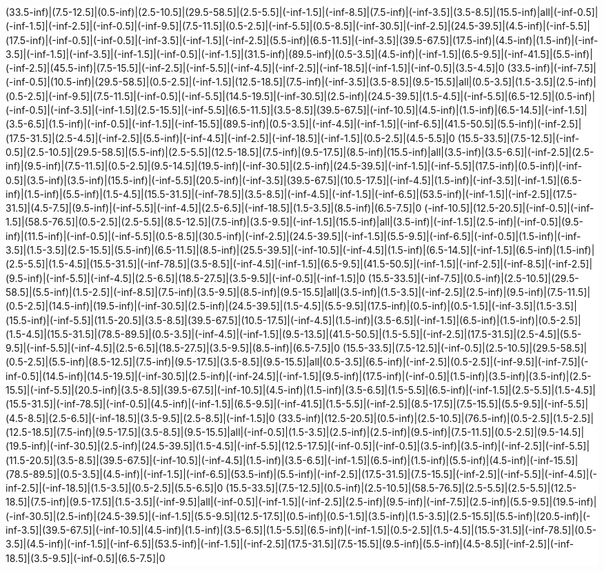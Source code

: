 (33.5-inf)|(7.5-12.5]|(0.5-inf)|(2.5-10.5]|(29.5-58.5]|(2.5-5.5]|(-inf-1.5]|(-inf-8.5]|(7.5-inf)|(-inf-3.5]|(3.5-8.5]|(15.5-inf)|all|(-inf-0.5]|(-inf-1.5]|(-inf-2.5]|(-inf-0.5]|(-inf-9.5]|(7.5-11.5]|(0.5-2.5]|(-inf-5.5]|(0.5-8.5]|(-inf-30.5]|(-inf-2.5]|(24.5-39.5]|(4.5-inf)|(-inf-5.5]|(17.5-inf)|(-inf-0.5]|(-inf-0.5]|(-inf-3.5]|(-inf-1.5]|(-inf-2.5]|(5.5-inf)|(6.5-11.5]|(-inf-3.5]|(39.5-67.5]|(17.5-inf)|(4.5-inf)|(1.5-inf)|(-inf-3.5]|(-inf-1.5]|(-inf-3.5]|(-inf-1.5]|(-inf-0.5]|(-inf-1.5]|(31.5-inf)|(89.5-inf)|(0.5-3.5]|(4.5-inf)|(-inf-1.5]|(6.5-9.5]|(-inf-41.5]|(5.5-inf)|(-inf-2.5]|(45.5-inf)|(7.5-15.5]|(-inf-2.5]|(-inf-5.5]|(-inf-4.5]|(-inf-2.5]|(-inf-18.5]|(-inf-1.5]|(-inf-0.5]|(3.5-4.5]|0
(33.5-inf)|(-inf-7.5]|(-inf-0.5]|(10.5-inf)|(29.5-58.5]|(0.5-2.5]|(-inf-1.5]|(12.5-18.5]|(7.5-inf)|(-inf-3.5]|(3.5-8.5]|(9.5-15.5]|all|(0.5-3.5]|(1.5-3.5]|(2.5-inf)|(0.5-2.5]|(-inf-9.5]|(7.5-11.5]|(-inf-0.5]|(-inf-5.5]|(14.5-19.5]|(-inf-30.5]|(2.5-inf)|(24.5-39.5]|(1.5-4.5]|(-inf-5.5]|(6.5-12.5]|(0.5-inf)|(-inf-0.5]|(-inf-3.5]|(-inf-1.5]|(2.5-15.5]|(-inf-5.5]|(6.5-11.5]|(3.5-8.5]|(39.5-67.5]|(-inf-10.5]|(4.5-inf)|(1.5-inf)|(6.5-14.5]|(-inf-1.5]|(3.5-6.5]|(1.5-inf)|(-inf-0.5]|(-inf-1.5]|(-inf-15.5]|(89.5-inf)|(0.5-3.5]|(-inf-4.5]|(-inf-1.5]|(-inf-6.5]|(41.5-50.5]|(5.5-inf)|(-inf-2.5]|(17.5-31.5]|(2.5-4.5]|(-inf-2.5]|(5.5-inf)|(-inf-4.5]|(-inf-2.5]|(-inf-18.5]|(-inf-1.5]|(0.5-2.5]|(4.5-5.5]|0
(15.5-33.5]|(7.5-12.5]|(-inf-0.5]|(2.5-10.5]|(29.5-58.5]|(5.5-inf)|(2.5-5.5]|(12.5-18.5]|(7.5-inf)|(9.5-17.5]|(8.5-inf)|(15.5-inf)|all|(3.5-inf)|(3.5-6.5]|(-inf-2.5]|(2.5-inf)|(9.5-inf)|(7.5-11.5]|(0.5-2.5]|(9.5-14.5]|(19.5-inf)|(-inf-30.5]|(2.5-inf)|(24.5-39.5]|(-inf-1.5]|(-inf-5.5]|(17.5-inf)|(0.5-inf)|(-inf-0.5]|(3.5-inf)|(3.5-inf)|(15.5-inf)|(-inf-5.5]|(20.5-inf)|(-inf-3.5]|(39.5-67.5]|(10.5-17.5]|(-inf-4.5]|(1.5-inf)|(-inf-3.5]|(-inf-1.5]|(6.5-inf)|(1.5-inf)|(5.5-inf)|(1.5-4.5]|(15.5-31.5]|(-inf-78.5]|(3.5-8.5]|(-inf-4.5]|(-inf-1.5]|(-inf-6.5]|(53.5-inf)|(-inf-1.5]|(-inf-2.5]|(17.5-31.5]|(4.5-7.5]|(9.5-inf)|(-inf-5.5]|(-inf-4.5]|(2.5-6.5]|(-inf-18.5]|(1.5-3.5]|(8.5-inf)|(6.5-7.5]|0
(-inf-10.5]|(12.5-20.5]|(-inf-0.5]|(-inf-1.5]|(58.5-76.5]|(0.5-2.5]|(2.5-5.5]|(8.5-12.5]|(7.5-inf)|(3.5-9.5]|(-inf-1.5]|(15.5-inf)|all|(3.5-inf)|(-inf-1.5]|(2.5-inf)|(-inf-0.5]|(9.5-inf)|(11.5-inf)|(-inf-0.5]|(-inf-5.5]|(0.5-8.5]|(30.5-inf)|(-inf-2.5]|(24.5-39.5]|(-inf-1.5]|(5.5-9.5]|(-inf-6.5]|(-inf-0.5]|(1.5-inf)|(-inf-3.5]|(1.5-3.5]|(2.5-15.5]|(5.5-inf)|(6.5-11.5]|(8.5-inf)|(25.5-39.5]|(-inf-10.5]|(-inf-4.5]|(1.5-inf)|(6.5-14.5]|(-inf-1.5]|(6.5-inf)|(1.5-inf)|(2.5-5.5]|(1.5-4.5]|(15.5-31.5]|(-inf-78.5]|(3.5-8.5]|(-inf-4.5]|(-inf-1.5]|(6.5-9.5]|(41.5-50.5]|(-inf-1.5]|(-inf-2.5]|(-inf-8.5]|(-inf-2.5]|(9.5-inf)|(-inf-5.5]|(-inf-4.5]|(2.5-6.5]|(18.5-27.5]|(3.5-9.5]|(-inf-0.5]|(-inf-1.5]|0
(15.5-33.5]|(-inf-7.5]|(0.5-inf)|(2.5-10.5]|(29.5-58.5]|(5.5-inf)|(1.5-2.5]|(-inf-8.5]|(7.5-inf)|(3.5-9.5]|(8.5-inf)|(9.5-15.5]|all|(3.5-inf)|(1.5-3.5]|(-inf-2.5]|(2.5-inf)|(9.5-inf)|(7.5-11.5]|(0.5-2.5]|(14.5-inf)|(19.5-inf)|(-inf-30.5]|(2.5-inf)|(24.5-39.5]|(1.5-4.5]|(5.5-9.5]|(17.5-inf)|(0.5-inf)|(0.5-1.5]|(-inf-3.5]|(1.5-3.5]|(15.5-inf)|(-inf-5.5]|(11.5-20.5]|(3.5-8.5]|(39.5-67.5]|(10.5-17.5]|(-inf-4.5]|(1.5-inf)|(3.5-6.5]|(-inf-1.5]|(6.5-inf)|(1.5-inf)|(0.5-2.5]|(1.5-4.5]|(15.5-31.5]|(78.5-89.5]|(0.5-3.5]|(-inf-4.5]|(-inf-1.5]|(9.5-13.5]|(41.5-50.5]|(1.5-5.5]|(-inf-2.5]|(17.5-31.5]|(2.5-4.5]|(5.5-9.5]|(-inf-5.5]|(-inf-4.5]|(2.5-6.5]|(18.5-27.5]|(3.5-9.5]|(8.5-inf)|(6.5-7.5]|0
(15.5-33.5]|(7.5-12.5]|(-inf-0.5]|(2.5-10.5]|(29.5-58.5]|(0.5-2.5]|(5.5-inf)|(8.5-12.5]|(7.5-inf)|(9.5-17.5]|(3.5-8.5]|(9.5-15.5]|all|(0.5-3.5]|(6.5-inf)|(-inf-2.5]|(0.5-2.5]|(-inf-9.5]|(-inf-7.5]|(-inf-0.5]|(14.5-inf)|(14.5-19.5]|(-inf-30.5]|(2.5-inf)|(-inf-24.5]|(-inf-1.5]|(9.5-inf)|(17.5-inf)|(-inf-0.5]|(1.5-inf)|(3.5-inf)|(3.5-inf)|(2.5-15.5]|(-inf-5.5]|(20.5-inf)|(3.5-8.5]|(39.5-67.5]|(-inf-10.5]|(4.5-inf)|(1.5-inf)|(3.5-6.5]|(1.5-5.5]|(6.5-inf)|(-inf-1.5]|(2.5-5.5]|(1.5-4.5]|(15.5-31.5]|(-inf-78.5]|(-inf-0.5]|(4.5-inf)|(-inf-1.5]|(6.5-9.5]|(-inf-41.5]|(1.5-5.5]|(-inf-2.5]|(8.5-17.5]|(7.5-15.5]|(5.5-9.5]|(-inf-5.5]|(4.5-8.5]|(2.5-6.5]|(-inf-18.5]|(3.5-9.5]|(2.5-8.5]|(-inf-1.5]|0
(33.5-inf)|(12.5-20.5]|(0.5-inf)|(2.5-10.5]|(76.5-inf)|(0.5-2.5]|(1.5-2.5]|(12.5-18.5]|(7.5-inf)|(9.5-17.5]|(3.5-8.5]|(9.5-15.5]|all|(-inf-0.5]|(1.5-3.5]|(2.5-inf)|(2.5-inf)|(9.5-inf)|(7.5-11.5]|(0.5-2.5]|(9.5-14.5]|(19.5-inf)|(-inf-30.5]|(2.5-inf)|(24.5-39.5]|(1.5-4.5]|(-inf-5.5]|(12.5-17.5]|(-inf-0.5]|(-inf-0.5]|(3.5-inf)|(3.5-inf)|(-inf-2.5]|(-inf-5.5]|(11.5-20.5]|(3.5-8.5]|(39.5-67.5]|(-inf-10.5]|(-inf-4.5]|(1.5-inf)|(3.5-6.5]|(-inf-1.5]|(6.5-inf)|(1.5-inf)|(5.5-inf)|(4.5-inf)|(-inf-15.5]|(78.5-89.5]|(0.5-3.5]|(4.5-inf)|(-inf-1.5]|(-inf-6.5]|(53.5-inf)|(5.5-inf)|(-inf-2.5]|(17.5-31.5]|(7.5-15.5]|(-inf-2.5]|(-inf-5.5]|(-inf-4.5]|(-inf-2.5]|(-inf-18.5]|(1.5-3.5]|(0.5-2.5]|(5.5-6.5]|0
(15.5-33.5]|(7.5-12.5]|(0.5-inf)|(2.5-10.5]|(58.5-76.5]|(2.5-5.5]|(2.5-5.5]|(12.5-18.5]|(7.5-inf)|(9.5-17.5]|(1.5-3.5]|(-inf-9.5]|all|(-inf-0.5]|(-inf-1.5]|(-inf-2.5]|(2.5-inf)|(9.5-inf)|(-inf-7.5]|(2.5-inf)|(5.5-9.5]|(19.5-inf)|(-inf-30.5]|(2.5-inf)|(24.5-39.5]|(-inf-1.5]|(5.5-9.5]|(12.5-17.5]|(0.5-inf)|(0.5-1.5]|(3.5-inf)|(1.5-3.5]|(2.5-15.5]|(5.5-inf)|(20.5-inf)|(-inf-3.5]|(39.5-67.5]|(-inf-10.5]|(4.5-inf)|(1.5-inf)|(3.5-6.5]|(1.5-5.5]|(6.5-inf)|(-inf-1.5]|(0.5-2.5]|(1.5-4.5]|(15.5-31.5]|(-inf-78.5]|(0.5-3.5]|(4.5-inf)|(-inf-1.5]|(-inf-6.5]|(53.5-inf)|(-inf-1.5]|(-inf-2.5]|(17.5-31.5]|(7.5-15.5]|(9.5-inf)|(5.5-inf)|(4.5-8.5]|(-inf-2.5]|(-inf-18.5]|(3.5-9.5]|(-inf-0.5]|(6.5-7.5]|0